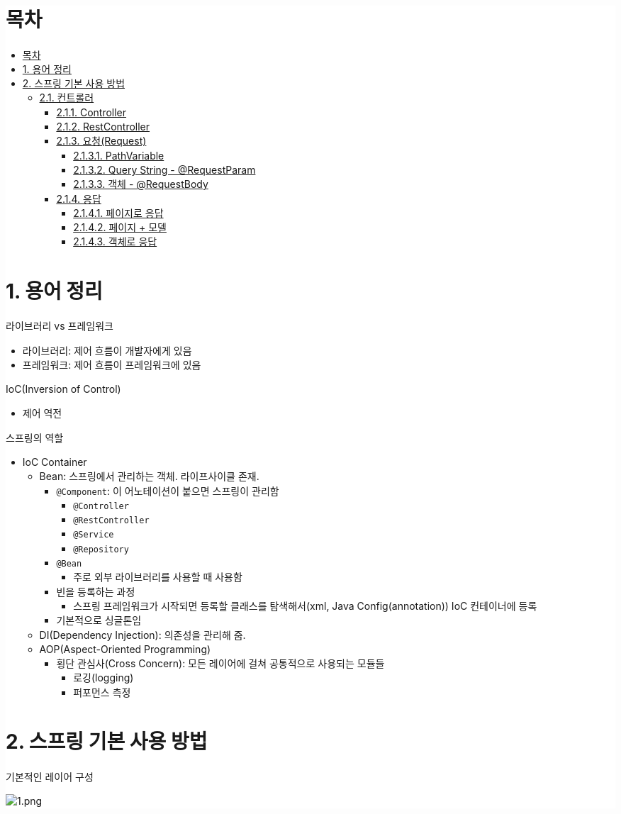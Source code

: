 # 목차

- [목차](#목차)
- [1. 용어 정리](#1-용어-정리)
- [2. 스프링 기본 사용 방법](#2-스프링-기본-사용-방법)
  - [2.1. 컨트롤러](#21-컨트롤러)
    - [2.1.1. Controller](#211-controller)
    - [2.1.2. RestController](#212-restcontroller)
    - [2.1.3. 요청(Request)](#213-요청request)
      - [2.1.3.1. PathVariable](#2131-pathvariable)
      - [2.1.3.2. Query String - @RequestParam](#2132-query-string---requestparam)
      - [2.1.3.3. 객체 - @RequestBody](#2133-객체---requestbody)
    - [2.1.4. 응답](#214-응답)
      - [2.1.4.1. 페이지로 응답](#2141-페이지로-응답)
      - [2.1.4.2. 페이지 + 모델](#2142-페이지--모델)
      - [2.1.4.3. 객체로 응답](#2143-객체로-응답)

# 1. 용어 정리

라이브러리 vs 프레임워크  
- 라이브러리: 제어 흐름이 개발자에게 있음
- 프레임워크: 제어 흐름이 프레임워크에 있음

IoC(Inversion of Control)
- 제어 역전

스프링의 역할
- IoC Container
  - Bean: 스프링에서 관리하는 객체. 라이프사이클 존재.
    - `@Component`: 이 어노테이션이 붙으면 스프링이 관리함
      - `@Controller`
      - `@RestController`
      - `@Service`
      - `@Repository`
    - `@Bean`
      - 주로 외부 라이브러리를 사용할 때 사용함 
    - 빈을 등록하는 과정
      - 스프링 프레임워크가 시작되면 등록할 클래스를 탐색해서(xml, Java Config(annotation)) IoC 컨테이너에 등록
    - 기본적으로 싱글톤임
  - DI(Dependency Injection): 의존성을 관리해 줌.
  - AOP(Aspect-Oriented Programming)
    - 횡단 관심사(Cross Concern): 모든 레이어에 걸쳐 공통적으로 사용되는 모듈들
      - 로깅(logging)
      - 퍼포먼스 측정

# 2. 스프링 기본 사용 방법

기본적인 레이어 구성

![1.png](assets/1.png)
